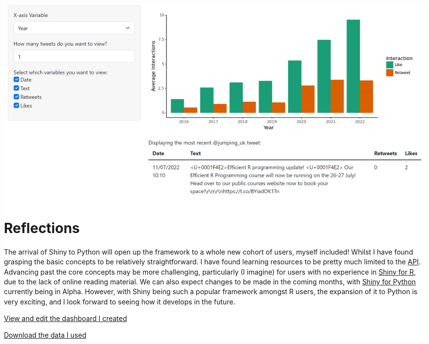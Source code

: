 ![dashboard](Images/dashboard_screenshot.png)

# Reflections 

The arrival of Shiny to Python will open up the framework to a whole new cohort of users, myself included! Whilst I have found grasping the basic concepts to be relatively straightforward. I have found learning resources to be pretty much limited to the [API](https://shiny.rstudio.com/py/api/). Advancing past the core concepts may be more challenging, particularly (I imagine) for users with no experience in [Shiny for R](https://shiny.rstudio.com/), due to the lack of online reading material. We can also expect changes to be made in the coming months, with [Shiny for Python](https://shiny.rstudio.com/py/) currently being in Alpha. However, with Shiny being such a popular framework amongst R users, the expansion of it to Python is very exciting, and I look forward to seeing how it develops in the future. 

[View and edit the dashboard I created](insert-link-here)

[Download the data I used](Python/jr_shiny.csv)
